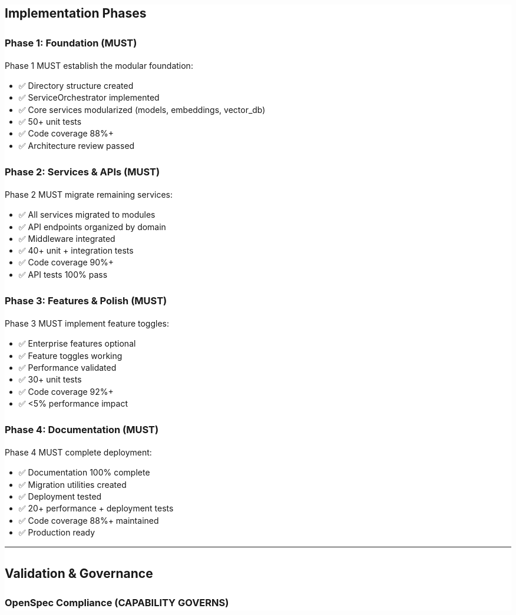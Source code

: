 
## Implementation Phases

### Phase 1: Foundation (MUST)

Phase 1 MUST establish the modular foundation:

- ✅ Directory structure created
- ✅ ServiceOrchestrator implemented
- ✅ Core services modularized (models, embeddings, vector_db)
- ✅ 50+ unit tests
- ✅ Code coverage 88%+
- ✅ Architecture review passed

### Phase 2: Services & APIs (MUST)

Phase 2 MUST migrate remaining services:

- ✅ All services migrated to modules
- ✅ API endpoints organized by domain
- ✅ Middleware integrated
- ✅ 40+ unit + integration tests
- ✅ Code coverage 90%+
- ✅ API tests 100% pass

### Phase 3: Features & Polish (MUST)

Phase 3 MUST implement feature toggles:

- ✅ Enterprise features optional
- ✅ Feature toggles working
- ✅ Performance validated
- ✅ 30+ unit tests
- ✅ Code coverage 92%+
- ✅ <5% performance impact

### Phase 4: Documentation (MUST)

Phase 4 MUST complete deployment:

- ✅ Documentation 100% complete
- ✅ Migration utilities created
- ✅ Deployment tested
- ✅ 20+ performance + deployment tests
- ✅ Code coverage 88%+ maintained
- ✅ Production ready

---

## Validation & Governance

### OpenSpec Compliance (CAPABILITY GOVERNS)
